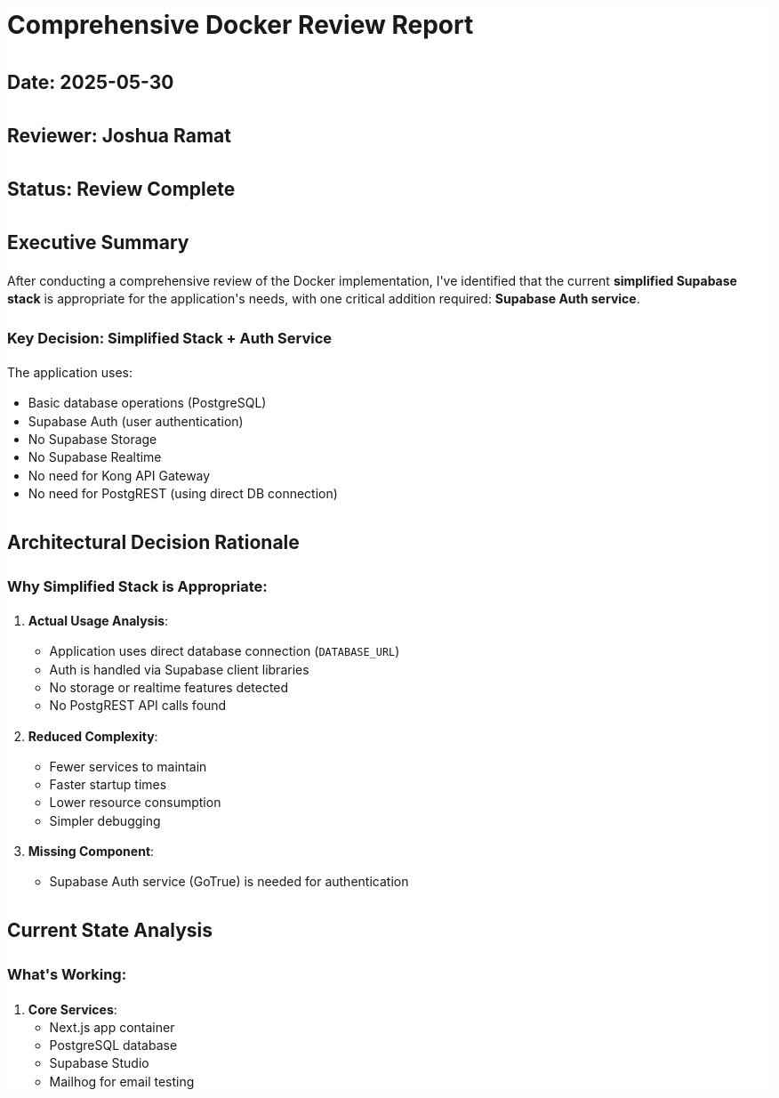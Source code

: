 # Comprehensive Docker Review Report

## Date: 2025-05-30
## Reviewer: Joshua Ramat
## Status: Review Complete

## Executive Summary

After conducting a comprehensive review of the Docker implementation, I've identified that the current **simplified Supabase stack** is appropriate for the application's needs, with one critical addition required: **Supabase Auth service**.

### Key Decision: Simplified Stack + Auth Service
The application uses:
- Basic database operations (PostgreSQL)
- Supabase Auth (user authentication)
- No Supabase Storage
- No Supabase Realtime
- No need for Kong API Gateway
- No need for PostgREST (using direct DB connection)

## Architectural Decision Rationale

### Why Simplified Stack is Appropriate:

1. **Actual Usage Analysis**:
   - Application uses direct database connection (`DATABASE_URL`)
   - Auth is handled via Supabase client libraries
   - No storage or realtime features detected
   - No PostgREST API calls found

2. **Reduced Complexity**:
   - Fewer services to maintain
   - Faster startup times
   - Lower resource consumption
   - Simpler debugging

3. **Missing Component**:
   - Supabase Auth service (GoTrue) is needed for authentication

## Current State Analysis

### What's Working:
1. **Core Services**:
   - Next.js app container
   - PostgreSQL database
   - Supabase Studio
   - Mailhog for email testing
